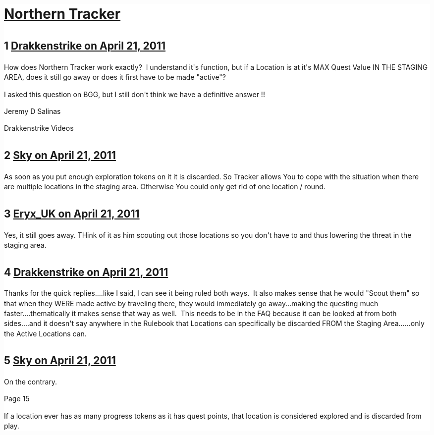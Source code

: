 # [Northern Tracker ](https://community.fantasyflightgames.com/topic/45560-northern-tracker/)

## 1 [Drakkenstrike on April 21, 2011](https://community.fantasyflightgames.com/topic/45560-northern-tracker/?do=findComment&comment=456955)

How does Northern Tracker work exactly?  I understand it's function, but if a Location is at it's MAX Quest Value IN THE STAGING AREA, does it still go away or does it first have to be made "active"? 

I asked this question on BGG, but I still don't think we have a definitive answer !!

Jeremy D Salinas

Drakkenstrike Videos

## 2 [Sky on April 21, 2011](https://community.fantasyflightgames.com/topic/45560-northern-tracker/?do=findComment&comment=456956)

As soon as you put enough exploration tokens on it it is discarded. So Tracker allows You to cope with the situation when there are multiple locations in the staging area. Otherwise You could only get rid of one location / round.

## 3 [Eryx_UK on April 21, 2011](https://community.fantasyflightgames.com/topic/45560-northern-tracker/?do=findComment&comment=456958)

Yes, it still goes away. THink of it as him scouting out those locations so you don't have to and thus lowering the threat in the staging area. 

## 4 [Drakkenstrike on April 21, 2011](https://community.fantasyflightgames.com/topic/45560-northern-tracker/?do=findComment&comment=456962)

Thanks for the quick replies....like I said, I can see it being ruled both ways.  It also makes sense that he would "Scout them" so that when they WERE made active by traveling there, they would immediately go away...making the questing much faster....thematically it makes sense that way as well.  This needs to be in the FAQ because it can be looked at from both sides....and it doesn't say anywhere in the Rulebook that Locations can specifically be discarded FROM the Staging Area......only the Active Locations can.

## 5 [Sky on April 21, 2011](https://community.fantasyflightgames.com/topic/45560-northern-tracker/?do=findComment&comment=456963)

On the contrary.

Page 15

If a location ever has as many progress tokens as it has quest points, that location is considered explored and is discarded from play.

